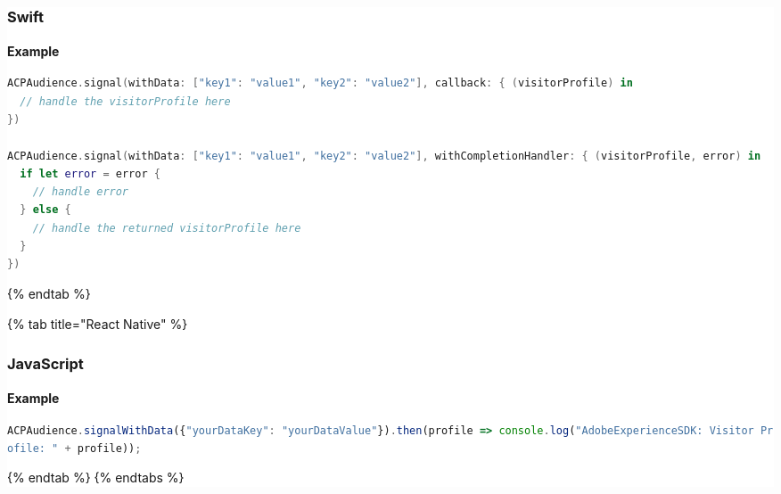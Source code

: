 ### Swift

**Example**

```swift
ACPAudience.signal(withData: ["key1": "value1", "key2": "value2"], callback: { (visitorProfile) in
  // handle the visitorProfile here  
})

ACPAudience.signal(withData: ["key1": "value1", "key2": "value2"], withCompletionHandler: { (visitorProfile, error) in
  if let error = error {
    // handle error
  } else {
    // handle the returned visitorProfile here
  }    
})
```
{% endtab %}

{% tab title="React Native" %}
### JavaScript

**Example**

```jsx
ACPAudience.signalWithData({"yourDataKey": "yourDataValue"}).then(profile => console.log("AdobeExperienceSDK: Visitor Profile: " + profile));
```
{% endtab %}
{% endtabs %}

